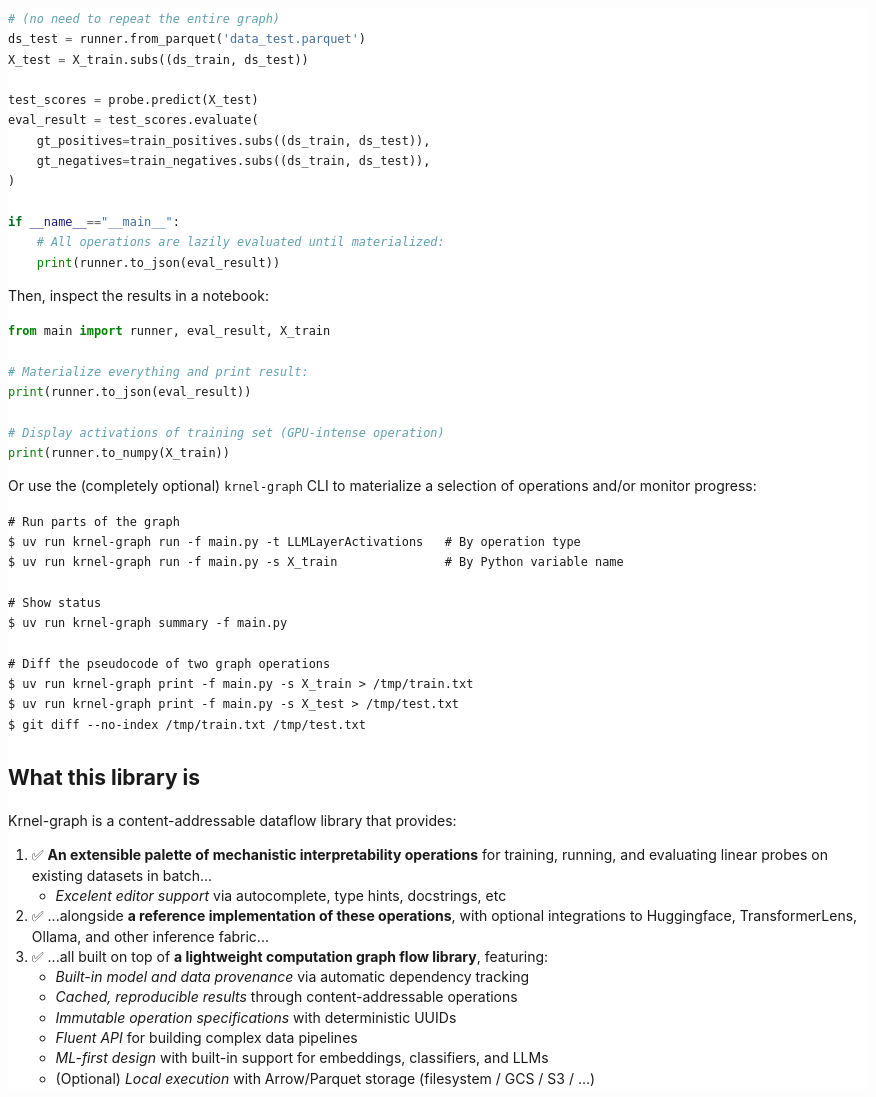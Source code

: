 ```python
# (no need to repeat the entire graph)
ds_test = runner.from_parquet('data_test.parquet')
X_test = X_train.subs((ds_train, ds_test))

test_scores = probe.predict(X_test)
eval_result = test_scores.evaluate(
    gt_positives=train_positives.subs((ds_train, ds_test)),
    gt_negatives=train_negatives.subs((ds_train, ds_test)),
)

if __name__=="__main__":
    # All operations are lazily evaluated until materialized:
    print(runner.to_json(eval_result))
```

Then, inspect the results in a notebook:

```python
from main import runner, eval_result, X_train

# Materialize everything and print result:
print(runner.to_json(eval_result))

# Display activations of training set (GPU-intense operation)
print(runner.to_numpy(X_train))
```

Or use the (completely optional) `krnel-graph` CLI to materialize a selection of operations and/or monitor progress:

```shell
# Run parts of the graph
$ uv run krnel-graph run -f main.py -t LLMLayerActivations   # By operation type
$ uv run krnel-graph run -f main.py -s X_train               # By Python variable name

# Show status
$ uv run krnel-graph summary -f main.py

# Diff the pseudocode of two graph operations
$ uv run krnel-graph print -f main.py -s X_train > /tmp/train.txt
$ uv run krnel-graph print -f main.py -s X_test > /tmp/test.txt
$ git diff --no-index /tmp/train.txt /tmp/test.txt
```

## What this library is

Krnel-graph is a content-addressable dataflow library that provides:

1. ✅ **An extensible palette of mechanistic interpretability operations** for training, running, and evaluating linear probes on existing datasets in batch...
    - *Excelent editor support* via autocomplete, type hints, docstrings, etc
2. ✅ ...alongside **a reference implementation of these operations**, with optional integrations to Huggingface, TransformerLens, Ollama, and other inference fabric...
3. ✅ ...all built on top of **a lightweight computation graph flow library**, featuring:
    - *Built-in model and data provenance* via automatic dependency tracking
    - *Cached, reproducible results* through content-addressable operations
    - *Immutable operation specifications* with deterministic UUIDs
    - *Fluent API* for building complex data pipelines
    - *ML-first design* with built-in support for embeddings, classifiers, and LLMs
    - (Optional) *Local execution* with Arrow/Parquet storage (filesystem / GCS / S3 / ...)
